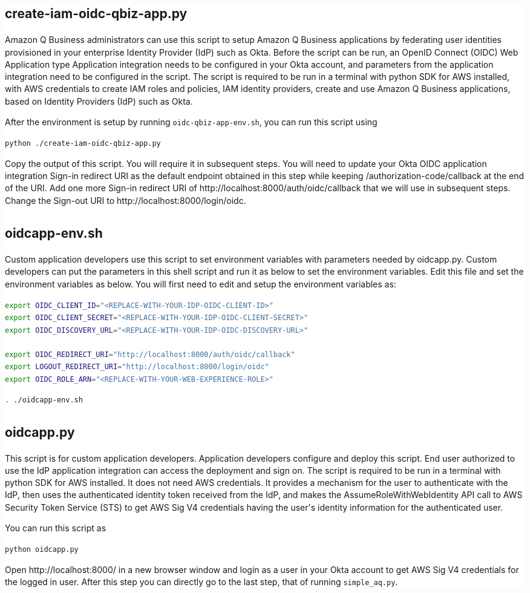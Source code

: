 ## create-iam-oidc-qbiz-app.py 
Amazon Q Business administrators can use this script to setup Amazon Q Business applications by federating user identities provisioned in your enterprise Identity Provider (IdP) such as Okta. Before the script can be run, an OpenID Connect (OIDC) Web Application type Application integration needs to be configured in your Okta account, and parameters from the application integration need to be configured in the script. The script is required to be run in a terminal with python SDK for AWS installed, with AWS credentials to create IAM roles and policies, IAM identity providers, create and use Amazon Q Business applications, based on Identity Providers (IdP) such as Okta. 

After the environment is setup by running `oidc-qbiz-app-env.sh`, you can run this script using
```bash
python ./create-iam-oidc-qbiz-app.py
```
Copy the output of this script. You will require it in subsequent steps. You will need to update your Okta OIDC application integration Sign-in redirect URI as the default endpoint obtained in this step while keeping /authorization-code/callback at the end of the URI. Add one more Sign-in redirect URI of http://localhost:8000/auth/oidc/callback that we will use in subsequent steps. Change the Sign-out URI to http://localhost:8000/login/oidc.

## oidcapp-env.sh
Custom application developers use this script to set environment variables with parameters needed by oidcapp.py. Custom developers can put the parameters in this shell script and run it as below to set the environment variables. Edit this file and set the environment variables as below. You will first need to edit and setup the environment variables as:
```bash
export OIDC_CLIENT_ID="<REPLACE-WITH-YOUR-IDP-OIDC-CLIENT-ID>"
export OIDC_CLIENT_SECRET="<REPLACE-WITH-YOUR-IDP-OIDC-CLIENT-SECRET>"
export OIDC_DISCOVERY_URL="<REPLACE-WITH-YOUR-IDP-OIDC-DISCOVERY-URL>"

export OIDC_REDIRECT_URI="http://localhost:8000/auth/oidc/callback"
export LOGOUT_REDIRECT_URI="http://localhost:8000/login/oidc"
export OIDC_ROLE_ARN="<REPLACE-WITH-YOUR-WEB-EXPERIENCE-ROLE>"
```

```bash
. ./oidcapp-env.sh
```

## oidcapp.py
This script is for custom application developers. Application developers configure and deploy this script. End user authorized to use the IdP application integration can access the deployment and sign on. The script is required to be run in a terminal with python SDK for AWS installed. It does not need AWS credentials. It provides a mechanism for the user to authenticate with the IdP, then uses the authenticated identity token received from the IdP, and makes the AssumeRoleWithWebIdentity API call to AWS Security Token Service (STS) to get AWS Sig V4 credentials having the user's identity information for the authenticated user.

You can run this script as
```bash
python oidcapp.py
```
Open http://localhost:8000/ in a new browser window and login as a user in your Okta account to get AWS Sig V4 credentials for the logged in user. After this step you can directly go to the last step, that of running `simple_aq.py`.
